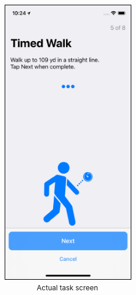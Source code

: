 <p style="float: left; font-size: 9pt; text-align: center; width: 25%; margin-right: 3%; margin-bottom: 0.5em;"><img src="TimedWalkTaskImages/TimedWalkStep5.png" alt="Actual task screen" style="width: 100%;border: solid black 1px;">Actual task screen</p>